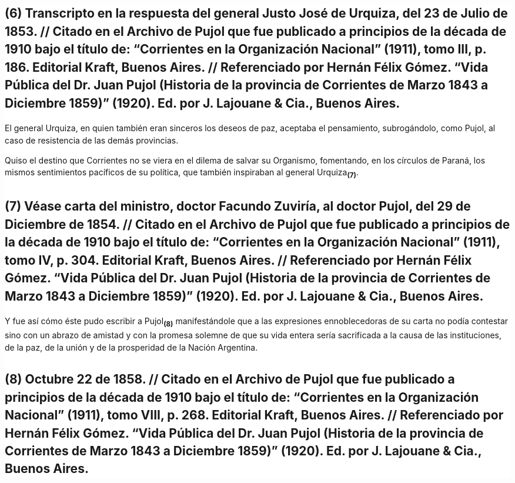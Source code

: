 ## **(6)** **Transcripto en la respuesta del general Justo José de Urquiza, del 23 de Julio de 1853. // Citado en el Archivo de Pujol que fue publicado a principios de la década de 1910 bajo el título de: “Corrientes en la Organización Nacional” (1911), tomo III, p. 186. Editorial Kraft, Buenos Aires. // Referenciado por Hernán Félix Gómez. “Vida Pública del Dr. Juan Pujol (Historia de la provincia de Corrientes de Marzo 1843 a Diciembre 1859)” (1920). Ed. por J. Lajouane & Cia., Buenos Aires.**

El general Urquiza, en quien también eran sinceros los deseos de paz, aceptaba el pensamiento, subrogándolo, como Pujol, al caso de resistencia de las demás provincias.

Quiso el destino que Corrientes no se viera en el dilema de salvar su Organismo, fomentando, en los círculos de Paraná, los mismos sentimientos pacíficos de su política, que también inspiraban al general Urquiza<sub><strong>(7)</strong></sub>.

## **(7)** **Véase carta del ministro, doctor Facundo Zuviría, al doctor Pujol, del 29 de Diciembre de 1854. // Citado en el Archivo de Pujol que fue publicado a principios de la década de 1910 bajo el título de: “Corrientes en la Organización Nacional” (1911), tomo IV, p. 304. Editorial Kraft, Buenos Aires. // Referenciado por Hernán Félix Gómez. “Vida Pública del Dr. Juan Pujol (Historia de la provincia de Corrientes de Marzo 1843 a Diciembre 1859)” (1920). Ed. por J. Lajouane & Cia., Buenos Aires.**

Y fue así cómo éste pudo escribir a Pujol<sub><strong>(8)</strong></sub> manifestándole que a las expresiones ennoblecedoras de su carta no podía contestar sino con un abrazo de amistad y con la promesa solemne de que su vida entera sería sacrificada a la causa de las instituciones, de la paz, de la unión y de la prosperidad de la Nación Argentina.

## **(8)** **Octubre 22 de 1858. // Citado en el Archivo de Pujol que fue publicado a principios de la década de 1910 bajo el título de: “Corrientes en la Organización Nacional” (1911), tomo VIII, p. 268. Editorial Kraft, Buenos Aires. // Referenciado por Hernán Félix Gómez. “Vida Pública del Dr. Juan Pujol (Historia de la provincia de Corrientes de Marzo 1843 a Diciembre 1859)” (1920). Ed. por J. Lajouane & Cia., Buenos Aires.**